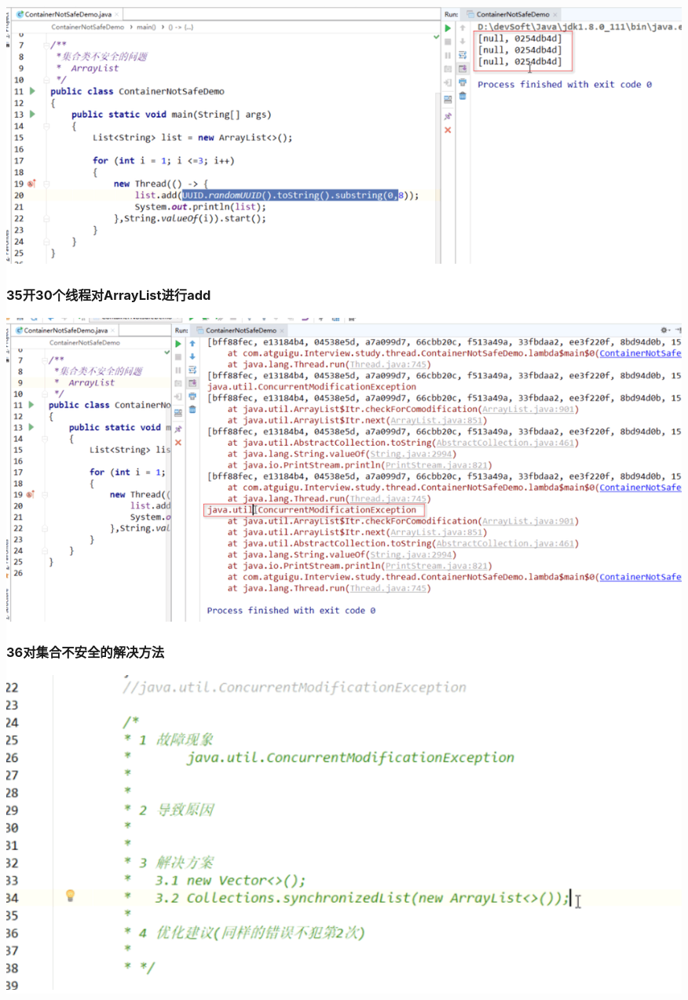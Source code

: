 ![](src\part03_unsafeCollections\img\34编码写一个不安全ArrayList的案例.png)
### 35开30个线程对ArrayList进行add
![](src\part03_unsafeCollections\img\35开30个线程对ArrayList进行add.png)
### 36对集合不安全的解决方法
![](src\part03_unsafeCollections\img\36对集合不安全的解决方法.png)